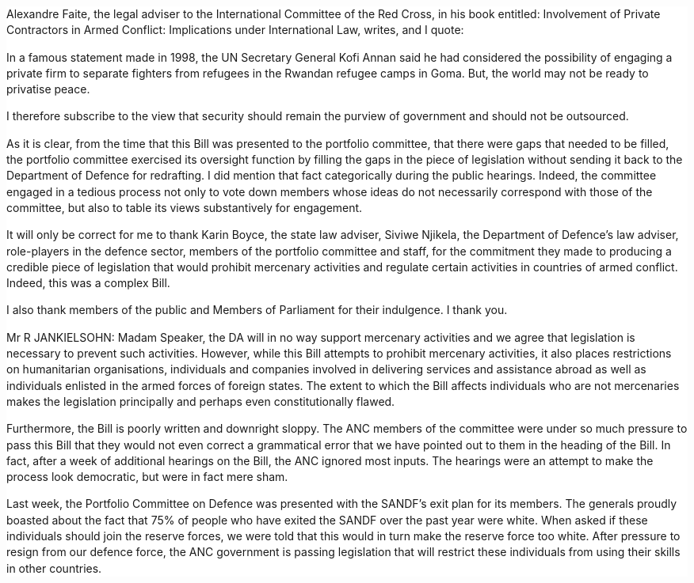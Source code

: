 Alexandre Faite, the legal adviser to the International Committee of the
Red Cross, in his book entitled: Involvement of Private Contractors in
Armed Conflict: Implications under International Law, writes, and I quote:


  In a famous statement made in 1998, the UN Secretary General Kofi Annan
  said he had considered the possibility of engaging a private firm to
  separate fighters from refugees in the Rwandan refugee camps in Goma.
  But, the world may not be ready to privatise peace.

I therefore subscribe to the view that security should remain the purview
of government and should not be outsourced.

As it is clear, from the time that this Bill was presented to the portfolio
committee, that there were gaps that needed to be filled, the portfolio
committee exercised its oversight function by filling the gaps in the piece
of legislation without sending it back to the Department of Defence for
redrafting. I did mention that fact categorically during the public
hearings. Indeed, the committee engaged in a tedious process not only to
vote down members whose ideas do not necessarily correspond with those of
the committee, but also to table its views substantively for engagement.

It will only be correct for me to thank Karin Boyce, the state law adviser,
Siviwe Njikela, the Department of Defence’s law adviser, role-players in
the defence sector, members of the portfolio committee and staff, for the
commitment they made to producing a credible piece of legislation that
would prohibit mercenary activities and regulate certain activities in
countries of armed conflict. Indeed, this was a complex Bill.

I also thank members of the public and Members of Parliament for their
indulgence. I thank you.



Mr R JANKIELSOHN: Madam Speaker, the DA will in no way support mercenary
activities and we agree that legislation is necessary to prevent such
activities. However, while this Bill attempts to prohibit mercenary
activities, it also places restrictions on humanitarian organisations,
individuals and companies involved in delivering services and assistance
abroad as well as individuals enlisted in the armed forces of foreign
states. The extent to which the Bill affects individuals who are not
mercenaries makes the legislation principally and perhaps even
constitutionally flawed.



Furthermore, the Bill is poorly written and downright sloppy. The ANC
members of the committee were under so much pressure to pass this Bill that
they would not even correct a grammatical error that we have pointed out to
them in the heading of the Bill. In fact, after a week of additional
hearings on the Bill, the ANC ignored most inputs. The hearings were an
attempt to make the process look democratic, but were in fact mere sham.



Last week, the Portfolio Committee on Defence was presented with the
SANDF’s exit plan for its members. The generals proudly boasted about the
fact that 75% of people who have exited the SANDF over the past year were
white. When asked if these individuals should join the reserve forces, we
were told that this would in turn make the reserve force too white. After
pressure to resign from our defence force, the ANC government is passing
legislation that will restrict these individuals from using their skills in
other countries.
